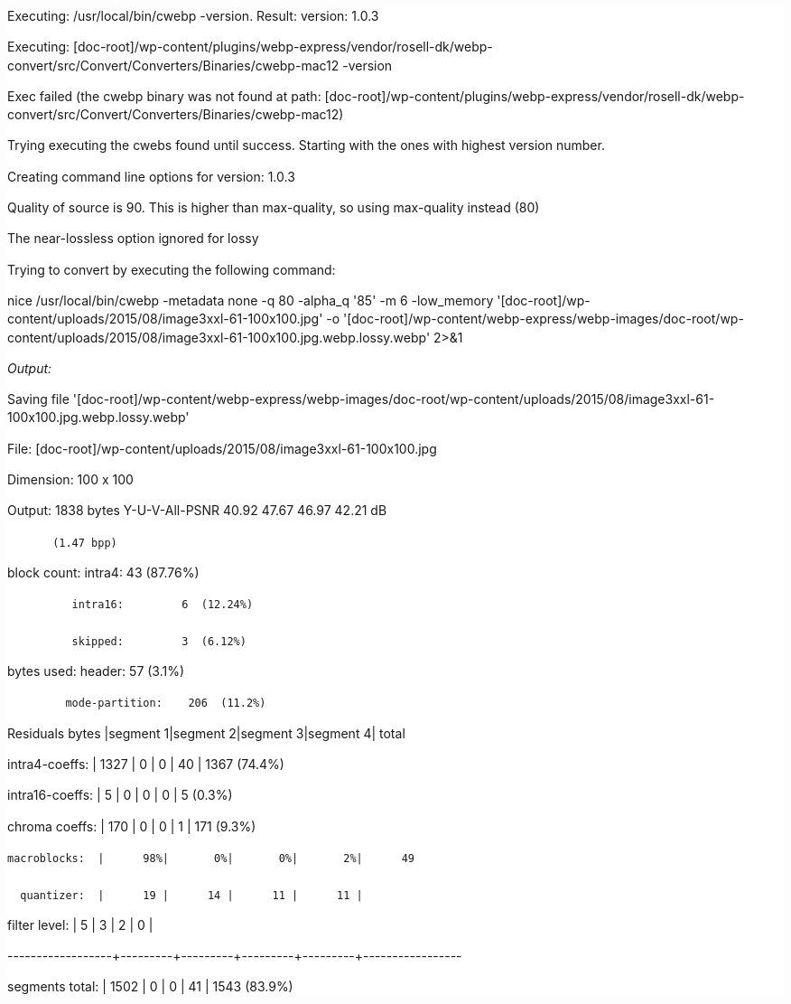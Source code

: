Executing: /usr/local/bin/cwebp -version. Result: version: 1.0.3

Executing: [doc-root]/wp-content/plugins/webp-express/vendor/rosell-dk/webp-convert/src/Convert/Converters/Binaries/cwebp-mac12 -version

Exec failed (the cwebp binary was not found at path: [doc-root]/wp-content/plugins/webp-express/vendor/rosell-dk/webp-convert/src/Convert/Converters/Binaries/cwebp-mac12)

Trying executing the cwebs found until success. Starting with the ones with highest version number.

Creating command line options for version: 1.0.3

Quality of source is 90. This is higher than max-quality, so using max-quality instead (80)

The near-lossless option ignored for lossy

Trying to convert by executing the following command:

nice /usr/local/bin/cwebp -metadata none -q 80 -alpha_q '85' -m 6 -low_memory '[doc-root]/wp-content/uploads/2015/08/image3xxl-61-100x100.jpg' -o '[doc-root]/wp-content/webp-express/webp-images/doc-root/wp-content/uploads/2015/08/image3xxl-61-100x100.jpg.webp.lossy.webp' 2>&1


*Output:* 

Saving file '[doc-root]/wp-content/webp-express/webp-images/doc-root/wp-content/uploads/2015/08/image3xxl-61-100x100.jpg.webp.lossy.webp'

File:      [doc-root]/wp-content/uploads/2015/08/image3xxl-61-100x100.jpg

Dimension: 100 x 100

Output:    1838 bytes Y-U-V-All-PSNR 40.92 47.67 46.97   42.21 dB

           (1.47 bpp)

block count:  intra4:         43  (87.76%)

              intra16:         6  (12.24%)

              skipped:         3  (6.12%)

bytes used:  header:             57  (3.1%)

             mode-partition:    206  (11.2%)

 Residuals bytes  |segment 1|segment 2|segment 3|segment 4|  total

  intra4-coeffs:  |    1327 |       0 |       0 |      40 |    1367  (74.4%)

 intra16-coeffs:  |       5 |       0 |       0 |       0 |       5  (0.3%)

  chroma coeffs:  |     170 |       0 |       0 |       1 |     171  (9.3%)

    macroblocks:  |      98%|       0%|       0%|       2%|      49

      quantizer:  |      19 |      14 |      11 |      11 |

   filter level:  |       5 |       3 |       2 |       0 |

------------------+---------+---------+---------+---------+-----------------

 segments total:  |    1502 |       0 |       0 |      41 |    1543  (83.9%)

